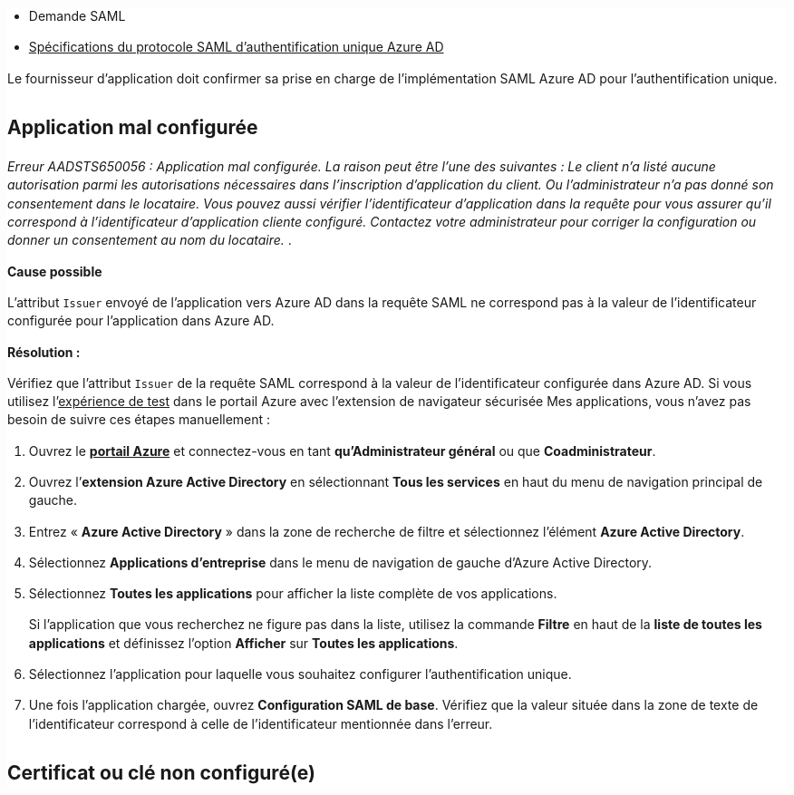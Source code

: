    -   Demande SAML

   -   [Spécifications du protocole SAML d’authentification unique Azure AD](../develop/single-sign-on-saml-protocol.md)

Le fournisseur d’application doit confirmer sa prise en charge de l’implémentation SAML Azure AD pour l’authentification unique.

## <a name="misconfigured-application"></a>Application mal configurée

*Erreur AADSTS650056 : Application mal configurée. La raison peut être l’une des suivantes : Le client n’a listé aucune autorisation parmi les autorisations nécessaires dans l’inscription d’application du client. Ou l’administrateur n’a pas donné son consentement dans le locataire. Vous pouvez aussi vérifier l’identificateur d’application dans la requête pour vous assurer qu’il correspond à l’identificateur d’application cliente configuré. Contactez votre administrateur pour corriger la configuration ou donner un consentement au nom du locataire.* .

**Cause possible**

L’attribut `Issuer` envoyé de l’application vers Azure AD dans la requête SAML ne correspond pas à la valeur de l’identificateur configurée pour l’application dans Azure AD.

**Résolution :**

Vérifiez que l’attribut `Issuer` de la requête SAML correspond à la valeur de l’identificateur configurée dans Azure AD. Si vous utilisez l’[expérience de test](../azuread-dev/howto-v1-debug-saml-sso-issues.md) dans le portail Azure avec l’extension de navigateur sécurisée Mes applications, vous n’avez pas besoin de suivre ces étapes manuellement :

1.  Ouvrez le [**portail Azure**](https://portal.azure.com/) et connectez-vous en tant **qu’Administrateur général** ou que **Coadministrateur**.

1.  Ouvrez l’**extension Azure Active Directory** en sélectionnant **Tous les services** en haut du menu de navigation principal de gauche.

1.  Entrez « **Azure Active Directory** » dans la zone de recherche de filtre et sélectionnez l’élément **Azure Active Directory**.

1.  Sélectionnez **Applications d’entreprise** dans le menu de navigation de gauche d’Azure Active Directory.

1.  Sélectionnez **Toutes les applications** pour afficher la liste complète de vos applications.

    Si l’application que vous recherchez ne figure pas dans la liste, utilisez la commande **Filtre** en haut de la **liste de toutes les applications** et définissez l’option **Afficher** sur **Toutes les applications**.

1.  Sélectionnez l’application pour laquelle vous souhaitez configurer l’authentification unique.

1.  Une fois l’application chargée, ouvrez **Configuration SAML de base**. Vérifiez que la valeur située dans la zone de texte de l’identificateur correspond à celle de l’identificateur mentionnée dans l’erreur.


## <a name="certificate-or-key-not-configured"></a>Certificat ou clé non configuré(e)
